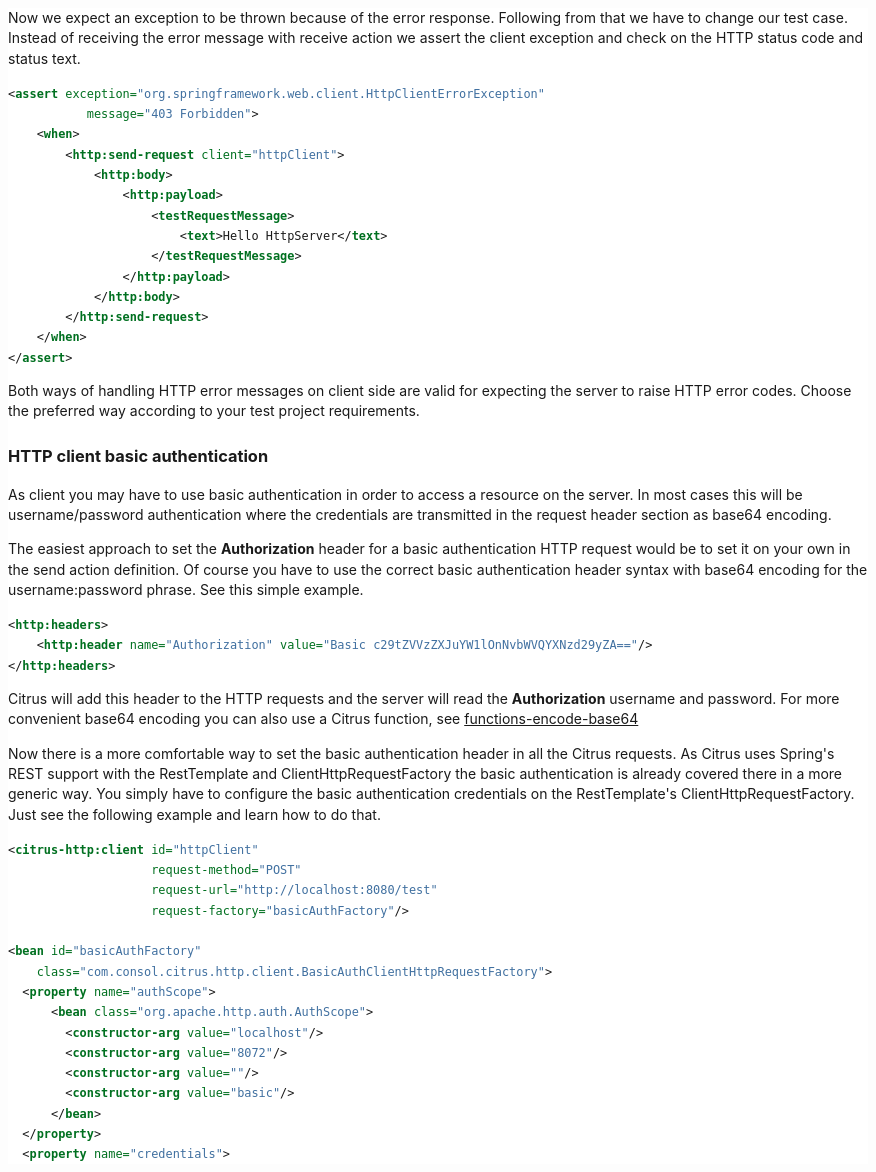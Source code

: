 Now we expect an exception to be thrown because of the error response. Following from that we have to change our test case. Instead of receiving the error message with receive action we assert the client exception and check on the HTTP status code and status text.

```xml
<assert exception="org.springframework.web.client.HttpClientErrorException"
           message="403 Forbidden">
    <when>
        <http:send-request client="httpClient">
            <http:body>
                <http:payload>
                    <testRequestMessage>
                        <text>Hello HttpServer</text>
                    </testRequestMessage>
                </http:payload>
            </http:body>
        </http:send-request>
    </when>
</assert>
```

Both ways of handling HTTP error messages on client side are valid for expecting the server to raise HTTP error codes. Choose the preferred way according to your test project requirements.

### HTTP client basic authentication

As client you may have to use basic authentication in order to access a resource on the server. In most cases this will be username/password authentication where the credentials are transmitted in the request header section as base64 encoding.

The easiest approach to set the **Authorization** header for a basic authentication HTTP request would be to set it on your own in the send action definition. Of course you have to use the correct basic authentication header syntax with base64 encoding for the username:password phrase. See this simple example.

```xml
<http:headers>
    <http:header name="Authorization" value="Basic c29tZVVzZXJuYW1lOnNvbWVQYXNzd29yZA=="/>
</http:headers>
```

Citrus will add this header to the HTTP requests and the server will read the **Authorization** username and password. For more convenient base64 encoding you can also use a Citrus function, see [functions-encode-base64](functions-encode-base64)

Now there is a more comfortable way to set the basic authentication header in all the Citrus requests. As Citrus uses Spring's REST support with the RestTemplate and ClientHttpRequestFactory the basic authentication is already covered there in a more generic way. You simply have to configure the basic authentication credentials on the RestTemplate's ClientHttpRequestFactory. Just see the following example and learn how to do that.

```xml
<citrus-http:client id="httpClient"
                    request-method="POST"
                    request-url="http://localhost:8080/test"
                    request-factory="basicAuthFactory"/>

<bean id="basicAuthFactory"
    class="com.consol.citrus.http.client.BasicAuthClientHttpRequestFactory">
  <property name="authScope">
      <bean class="org.apache.http.auth.AuthScope">
        <constructor-arg value="localhost"/>
        <constructor-arg value="8072"/>
        <constructor-arg value=""/>
        <constructor-arg value="basic"/>
      </bean>
  </property>
  <property name="credentials">
```